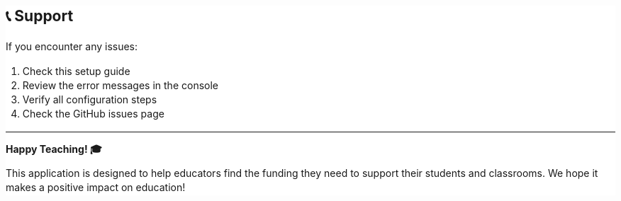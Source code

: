 ## 📞 Support

If you encounter any issues:

1. Check this setup guide
2. Review the error messages in the console
3. Verify all configuration steps
4. Check the GitHub issues page

---

**Happy Teaching! 🎓**

This application is designed to help educators find the funding they need to support their students and classrooms. We hope it makes a positive impact on education!
